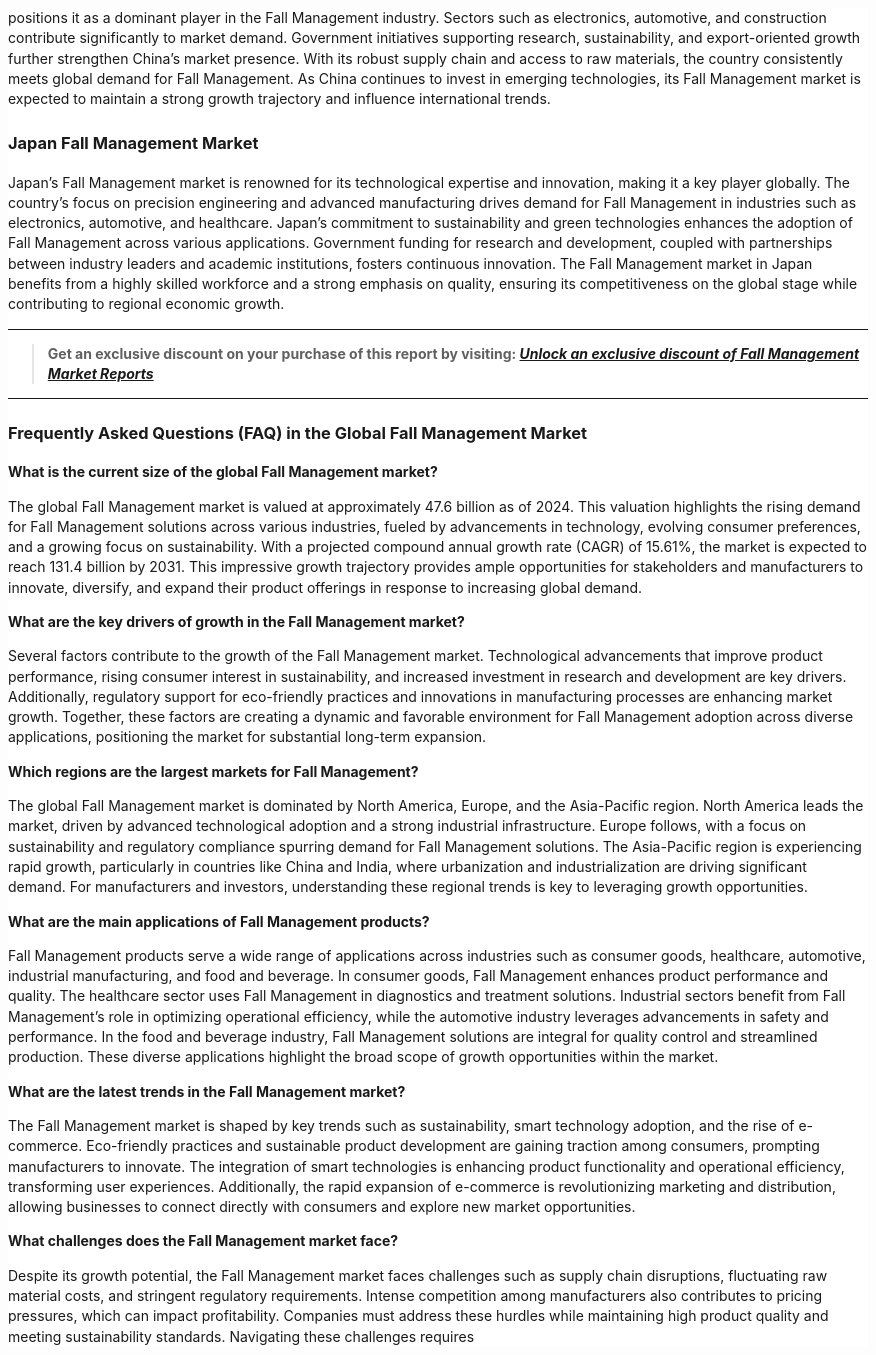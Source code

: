 positions it as a dominant player in the Fall Management industry. Sectors such as electronics, automotive, and construction contribute significantly to market demand. Government initiatives supporting research, sustainability, and export-oriented growth further strengthen China&rsquo;s market presence. With its robust supply chain and access to raw materials, the country consistently meets global demand for Fall Management. As China continues to invest in emerging technologies, its Fall Management market is expected to maintain a strong growth trajectory and influence international trends.</p><h3>Japan Fall Management Market</h3><p>Japan&rsquo;s Fall Management market is renowned for its technological expertise and innovation, making it a key player globally. The country&rsquo;s focus on precision engineering and advanced manufacturing drives demand for Fall Management in industries such as electronics, automotive, and healthcare. Japan&rsquo;s commitment to sustainability and green technologies enhances the adoption of Fall Management across various applications. Government funding for research and development, coupled with partnerships between industry leaders and academic institutions, fosters continuous innovation. The Fall Management market in Japan benefits from a highly skilled workforce and a strong emphasis on quality, ensuring its competitiveness on the global stage while contributing to regional economic growth.</p><hr /><blockquote><p><strong>Get an exclusive discount on your purchase of this report by visiting: <em><a href="://marketresearchpulse.com/ask-for-discount/43818?utm_source=Github&amp;utm_medium=025">Unlock an exclusive discount of Fall Management Market Reports</a></em>&nbsp;</strong></p></blockquote><hr /><h3>Frequently Asked Questions (FAQ) in the Global Fall Management Market</h3><p><strong>What is the current size of the global Fall Management market?</strong></p><p>The global Fall Management market is valued at approximately 47.6 billion as of 2024. This valuation highlights the rising demand for Fall Management solutions across various industries, fueled by advancements in technology, evolving consumer preferences, and a growing focus on sustainability. With a projected compound annual growth rate (CAGR) of 15.61%, the market is expected to reach 131.4 billion by 2031. This impressive growth trajectory provides ample opportunities for stakeholders and manufacturers to innovate, diversify, and expand their product offerings in response to increasing global demand.</p><p><strong>What are the key drivers of growth in the Fall Management market?</strong></p><p>Several factors contribute to the growth of the Fall Management market. Technological advancements that improve product performance, rising consumer interest in sustainability, and increased investment in research and development are key drivers. Additionally, regulatory support for eco-friendly practices and innovations in manufacturing processes are enhancing market growth. Together, these factors are creating a dynamic and favorable environment for Fall Management adoption across diverse applications, positioning the market for substantial long-term expansion.</p><p><strong>Which regions are the largest markets for Fall Management?</strong></p><p>The global Fall Management market is dominated by North America, Europe, and the Asia-Pacific region. North America leads the market, driven by advanced technological adoption and a strong industrial infrastructure. Europe follows, with a focus on sustainability and regulatory compliance spurring demand for Fall Management solutions. The Asia-Pacific region is experiencing rapid growth, particularly in countries like China and India, where urbanization and industrialization are driving significant demand. For manufacturers and investors, understanding these regional trends is key to leveraging growth opportunities.</p><p><strong>What are the main applications of Fall Management products?</strong></p><p>Fall Management products serve a wide range of applications across industries such as consumer goods, healthcare, automotive, industrial manufacturing, and food and beverage. In consumer goods, Fall Management enhances product performance and quality. The healthcare sector uses Fall Management in diagnostics and treatment solutions. Industrial sectors benefit from Fall Management&rsquo;s role in optimizing operational efficiency, while the automotive industry leverages advancements in safety and performance. In the food and beverage industry, Fall Management solutions are integral for quality control and streamlined production. These diverse applications highlight the broad scope of growth opportunities within the market.</p><p><strong>What are the latest trends in the Fall Management market?</strong></p><p>The Fall Management market is shaped by key trends such as sustainability, smart technology adoption, and the rise of e-commerce. Eco-friendly practices and sustainable product development are gaining traction among consumers, prompting manufacturers to innovate. The integration of smart technologies is enhancing product functionality and operational efficiency, transforming user experiences. Additionally, the rapid expansion of e-commerce is revolutionizing marketing and distribution, allowing businesses to connect directly with consumers and explore new market opportunities.</p><p><strong>What challenges does the Fall Management market face?</strong></p><p>Despite its growth potential, the Fall Management market faces challenges such as supply chain disruptions, fluctuating raw material costs, and stringent regulatory requirements. Intense competition among manufacturers also contributes to pricing pressures, which can impact profitability. Companies must address these hurdles while maintaining high product quality and meeting sustainability standards. Navigating these challenges requires